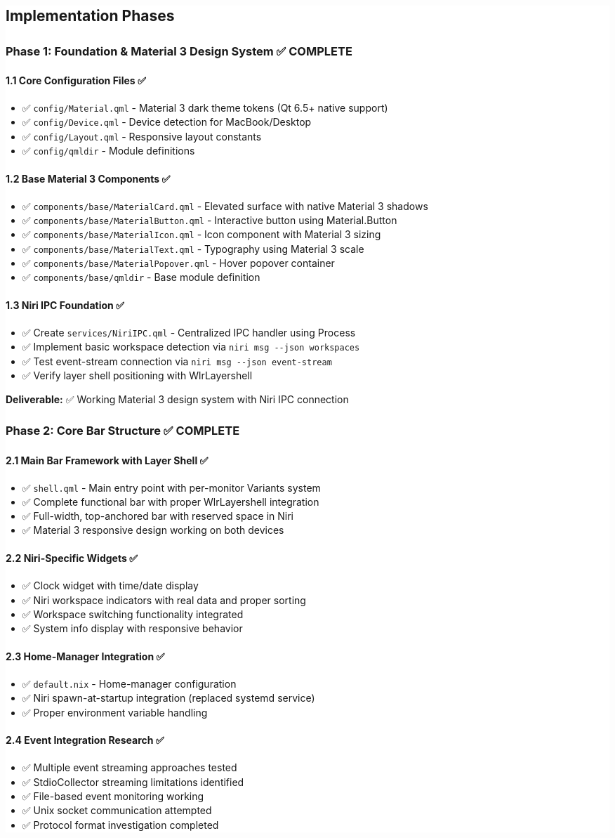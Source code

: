 ## Implementation Phases

### Phase 1: Foundation & Material 3 Design System ✅ COMPLETE

#### 1.1 Core Configuration Files ✅
- ✅ `config/Material.qml` - Material 3 dark theme tokens (Qt 6.5+ native support)
- ✅ `config/Device.qml` - Device detection for MacBook/Desktop  
- ✅ `config/Layout.qml` - Responsive layout constants
- ✅ `config/qmldir` - Module definitions

#### 1.2 Base Material 3 Components ✅
- ✅ `components/base/MaterialCard.qml` - Elevated surface with native Material 3 shadows
- ✅ `components/base/MaterialButton.qml` - Interactive button using Material.Button
- ✅ `components/base/MaterialIcon.qml` - Icon component with Material 3 sizing
- ✅ `components/base/MaterialText.qml` - Typography using Material 3 scale
- ✅ `components/base/MaterialPopover.qml` - Hover popover container
- ✅ `components/base/qmldir` - Base module definition

#### 1.3 Niri IPC Foundation ✅
- ✅ Create `services/NiriIPC.qml` - Centralized IPC handler using Process
- ✅ Implement basic workspace detection via `niri msg --json workspaces`
- ✅ Test event-stream connection via `niri msg --json event-stream`
- ✅ Verify layer shell positioning with WlrLayershell

**Deliverable:** ✅ Working Material 3 design system with Niri IPC connection

### Phase 2: Core Bar Structure ✅ COMPLETE

#### 2.1 Main Bar Framework with Layer Shell ✅
- ✅ `shell.qml` - Main entry point with per-monitor Variants system
- ✅ Complete functional bar with proper WlrLayershell integration
- ✅ Full-width, top-anchored bar with reserved space in Niri
- ✅ Material 3 responsive design working on both devices

#### 2.2 Niri-Specific Widgets ✅
- ✅ Clock widget with time/date display
- ✅ Niri workspace indicators with real data and proper sorting
- ✅ Workspace switching functionality integrated
- ✅ System info display with responsive behavior

#### 2.3 Home-Manager Integration ✅
- ✅ `default.nix` - Home-manager configuration
- ✅ Niri spawn-at-startup integration (replaced systemd service)
- ✅ Proper environment variable handling

#### 2.4 Event Integration Research ✅
- ✅ Multiple event streaming approaches tested
- ✅ StdioCollector streaming limitations identified
- ✅ File-based event monitoring working
- ✅ Unix socket communication attempted
- ✅ Protocol format investigation completed
